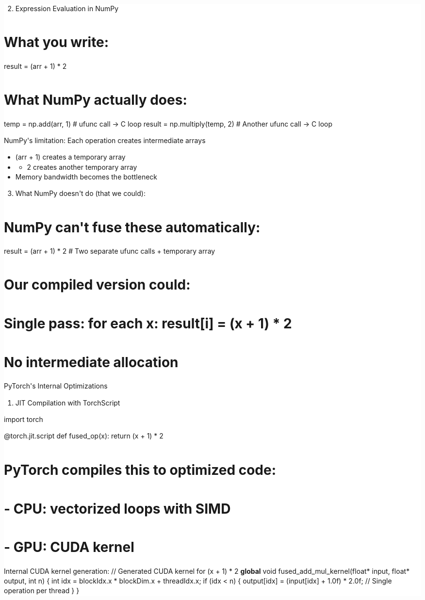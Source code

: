   2. Expression Evaluation in NumPy

  # What you write:
  result = (arr + 1) * 2

  # What NumPy actually does:
  temp = np.add(arr, 1)      # ufunc call -> C loop
  result = np.multiply(temp, 2)  # Another ufunc call -> C loop

  NumPy's limitation: Each operation creates intermediate arrays
  - (arr + 1) creates a temporary array
  - * 2 creates another temporary array
  - Memory bandwidth becomes the bottleneck

  3. What NumPy doesn't do (that we could):

  # NumPy can't fuse these automatically:
  result = (arr + 1) * 2  # Two separate ufunc calls + temporary array

  # Our compiled version could:
  # Single pass: for each x: result[i] = (x + 1) * 2
  # No intermediate allocation

  PyTorch's Internal Optimizations

  1. JIT Compilation with TorchScript

  import torch

  @torch.jit.script
  def fused_op(x):
      return (x + 1) * 2

  # PyTorch compiles this to optimized code:
  # - CPU: vectorized loops with SIMD
  # - GPU: CUDA kernel

  Internal CUDA kernel generation:
  // Generated CUDA kernel for (x + 1) * 2
  __global__ void fused_add_mul_kernel(float* input, float* output, int n) {
      int idx = blockIdx.x * blockDim.x + threadIdx.x;
      if (idx < n) {
          output[idx] = (input[idx] + 1.0f) * 2.0f;  // Single operation per thread
      }
  }
